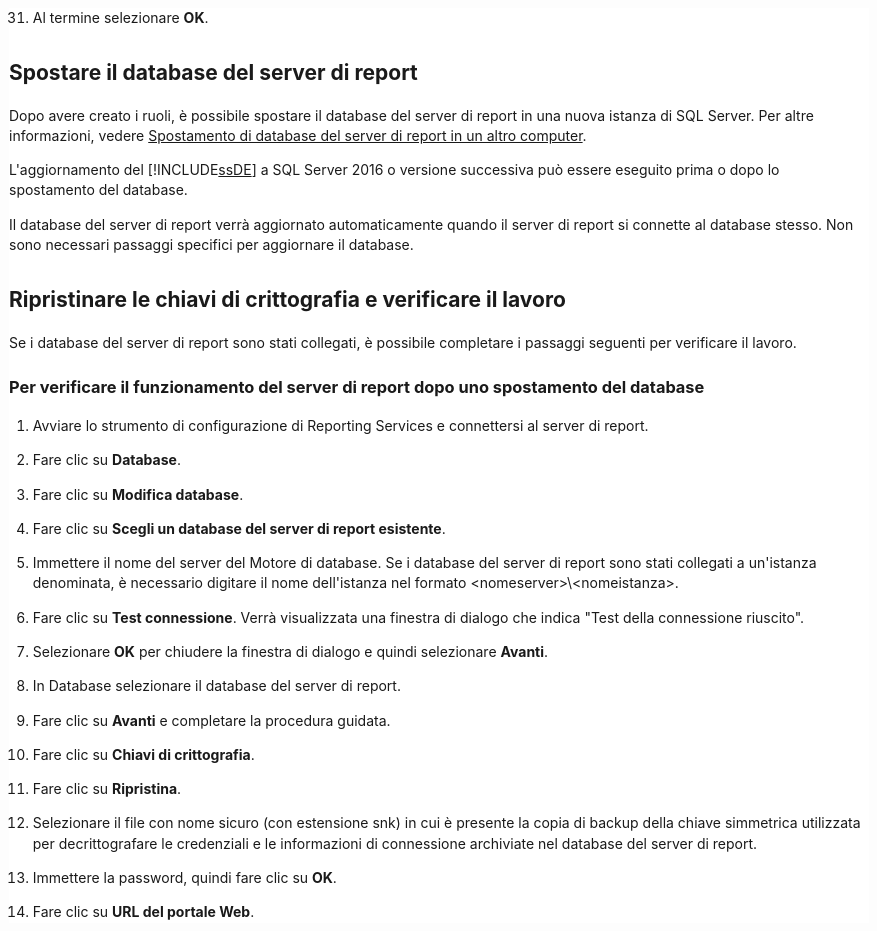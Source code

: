 31. Al termine selezionare **OK**.  
  
## <a name="move-the-report-server-database"></a>Spostare il database del server di report  
 Dopo avere creato i ruoli, è possibile spostare il database del server di report in una nuova istanza di SQL Server. Per altre informazioni, vedere [Spostamento di database del server di report in un altro computer](../../reporting-services/report-server/moving-the-report-server-databases-to-another-computer-ssrs-native-mode.md).  
  
 L'aggiornamento del [!INCLUDE[ssDE](../../includes/ssde-md.md)] a SQL Server 2016 o versione successiva può essere eseguito prima o dopo lo spostamento del database.  
  
 Il database del server di report verrà aggiornato automaticamente quando il server di report si connette al database stesso. Non sono necessari passaggi specifici per aggiornare il database.  
  
## <a name="restore-encryption-keys-and-verify-your-work"></a>Ripristinare le chiavi di crittografia e verificare il lavoro  
 Se i database del server di report sono stati collegati, è possibile completare i passaggi seguenti per verificare il lavoro.  
  
### <a name="to-verify-report-server-operability-after-a-database-move"></a>Per verificare il funzionamento del server di report dopo uno spostamento del database  
  
1.  Avviare lo strumento di configurazione di Reporting Services e connettersi al server di report.  
  
2.  Fare clic su **Database**.  
  
3.  Fare clic su **Modifica database**.  
  
4.  Fare clic su **Scegli un database del server di report esistente**.  
  
5.  Immettere il nome del server del Motore di database. Se i database del server di report sono stati collegati a un'istanza denominata, è necessario digitare il nome dell'istanza nel formato \<nomeserver>\\<nomeistanza\>.  
  
6.  Fare clic su **Test connessione**. Verrà visualizzata una finestra di dialogo che indica "Test della connessione riuscito".
  
7.  Selezionare **OK** per chiudere la finestra di dialogo e quindi selezionare **Avanti**.  
  
8.  In Database selezionare il database del server di report.  
  
9.  Fare clic su **Avanti** e completare la procedura guidata.  
  
10. Fare clic su **Chiavi di crittografia**.  
  
11. Fare clic su **Ripristina**.  
  
12. Selezionare il file con nome sicuro (con estensione snk) in cui è presente la copia di backup della chiave simmetrica utilizzata per decrittografare le credenziali e le informazioni di connessione archiviate nel database del server di report.  
  
13. Immettere la password, quindi fare clic su **OK**.  
  
14. Fare clic su **URL del portale Web**.  
  